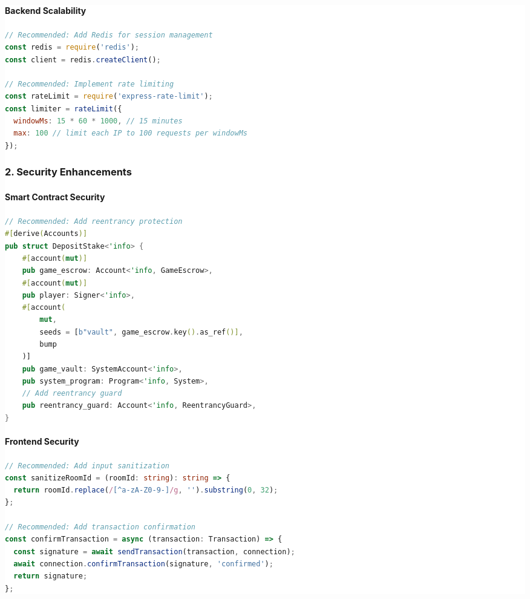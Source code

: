#### Backend Scalability
```javascript
// Recommended: Add Redis for session management
const redis = require('redis');
const client = redis.createClient();

// Recommended: Implement rate limiting
const rateLimit = require('express-rate-limit');
const limiter = rateLimit({
  windowMs: 15 * 60 * 1000, // 15 minutes
  max: 100 // limit each IP to 100 requests per windowMs
});
```

### 2. **Security Enhancements**

#### Smart Contract Security
```rust
// Recommended: Add reentrancy protection
#[derive(Accounts)]
pub struct DepositStake<'info> {
    #[account(mut)]
    pub game_escrow: Account<'info, GameEscrow>,
    #[account(mut)]
    pub player: Signer<'info>,
    #[account(
        mut,
        seeds = [b"vault", game_escrow.key().as_ref()],
        bump
    )]
    pub game_vault: SystemAccount<'info>,
    pub system_program: Program<'info, System>,
    // Add reentrancy guard
    pub reentrancy_guard: Account<'info, ReentrancyGuard>,
}
```

#### Frontend Security
```typescript
// Recommended: Add input sanitization
const sanitizeRoomId = (roomId: string): string => {
  return roomId.replace(/[^a-zA-Z0-9-]/g, '').substring(0, 32);
};

// Recommended: Add transaction confirmation
const confirmTransaction = async (transaction: Transaction) => {
  const signature = await sendTransaction(transaction, connection);
  await connection.confirmTransaction(signature, 'confirmed');
  return signature;
};
```
